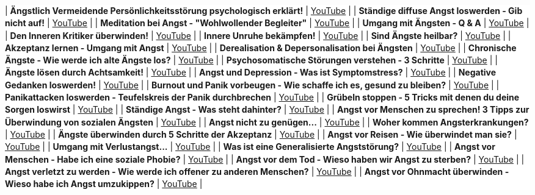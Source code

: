 | **Ängstlich Vermeidende Persönlichkeitsstörung psychologisch erklärt!** | [YouTube](https://www.youtube.com/watch?v=dP_88gEvD1U) |
| **Ständige diffuse Angst loswerden - Gib nicht auf!** | [YouTube](https://www.youtube.com/watch?v=rLNgZjlbJsA) |
| **Meditation bei Angst - "Wohlwollender Begleiter"** | [YouTube](https://www.youtube.com/watch?v=1AglXECQ3n8) |
| **Umgang mit Ängsten - Q & A** | [YouTube](https://www.youtube.com/watch?v=Q4dGVEw0IwQ) |
| **Den Inneren Kritiker überwinden!** | [YouTube](https://www.youtube.com/watch?v=qBk_lTg0RFA) |
| **Innere Unruhe bekämpfen!** | [YouTube](https://www.youtube.com/watch?v=ndGZCHX8U5E) |
| **Sind Ängste heilbar?** | [YouTube](https://www.youtube.com/watch?v=UviZQAEqdP8) |
| **Akzeptanz lernen - Umgang mit Angst** | [YouTube](https://www.youtube.com/watch?v=vsphC-5PXrQ) |
| **Derealisation & Depersonalisation bei Ängsten** | [YouTube](https://www.youtube.com/watch?v=3DJrziVgous) |
| **Chronische Ängste - Wie werde ich alte Ängste los?** | [YouTube](https://www.youtube.com/watch?v=aCbTbm-b3bQ) |
| **Psychosomatische Störungen verstehen - 3 Schritte** | [YouTube](https://www.youtube.com/watch?v=74nhIMCyIzg) |
| **Ängste lösen durch Achtsamkeit!** | [YouTube](https://www.youtube.com/watch?v=Ck_TEs1pwig) |
| **Angst und Depression - Was ist Symptomstress?** | [YouTube](https://www.youtube.com/watch?v=0a5aXe2_t3E) |
| **Negative Gedanken loswerden!** | [YouTube](https://www.youtube.com/watch?v=YmxR2AuAfaM) |
| **Burnout und Panik vorbeugen - Wie schaffe ich es, gesund zu bleiben?** | [YouTube](https://www.youtube.com/watch?v=uSrvCaWGJLg) |
| **Panikattacken loswerden - Teufelskreis der Panik durchbrechen** | [YouTube](https://www.youtube.com/watch?v=LRfCvsIFstM) |
| **Grübeln stoppen - 5 Tricks mit denen du deine Sorgen loswirst** | [YouTube](https://www.youtube.com/watch?v=RwBTQDJ-WS4) |
| **Ständige Angst - Was steht dahinter?** | [YouTube](https://www.youtube.com/watch?v=pFdFIVoqKVo) |
| **Angst vor Menschen zu sprechen! 3 Tipps zur Überwindung von sozialen Ängsten** | [YouTube](https://www.youtube.com/watch?v=DQFJJRsFrRo) |
| **Angst nicht zu genügen...** | [YouTube](https://www.youtube.com/watch?v=vxIdpia8Gi4) |
| **Woher kommen Angsterkrankungen?** | [YouTube](https://www.youtube.com/watch?v=YuJOS_-OknU) |
| **Ängste überwinden durch 5 Schritte der Akzeptanz** | [YouTube](https://www.youtube.com/watch?v=S1i16OjZhWs) |
| **Angst vor Reisen - Wie überwindet man sie?** | [YouTube](https://www.youtube.com/watch?v=fapPZpzLENY) |
| **Umgang mit Verlustangst...** | [YouTube](https://www.youtube.com/watch?v=LvuxtxlSMRE) |
| **Was ist eine Generalisierte Angststörung?** | [YouTube](https://www.youtube.com/watch?v=bja3hv1Efyg) |
| **Angst vor Menschen - Habe ich eine soziale Phobie?** | [YouTube](https://www.youtube.com/watch?v=IM7XQkk5YPY) |
| **Angst vor dem Tod - Wieso haben wir Angst zu sterben?** | [YouTube](https://www.youtube.com/watch?v=l4y3UV0Jdys) |
| **Angst verletzt zu werden - Wie werde ich offener zu anderen Menschen?** | [YouTube](https://www.youtube.com/watch?v=jMZ9I_TwO50) |
| **Angst vor Ohnmacht überwinden - Wieso habe ich Angst umzukippen?** | [YouTube](https://www.youtube.com/watch?v=i3pZ9z0axMg) |


